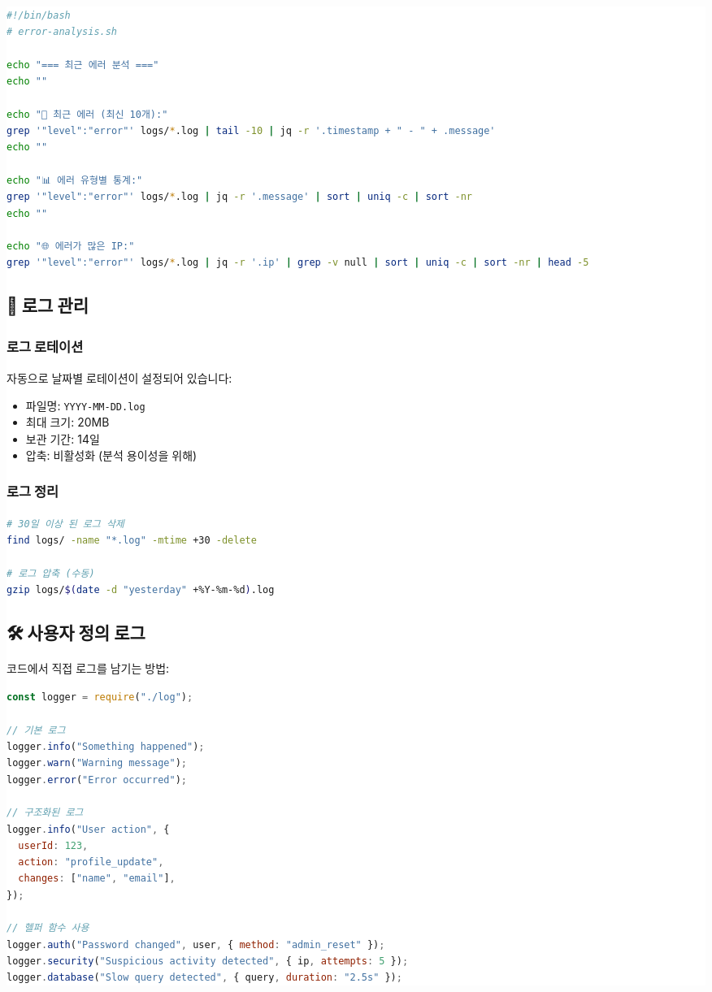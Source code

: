```bash
#!/bin/bash
# error-analysis.sh

echo "=== 최근 에러 분석 ==="
echo ""

echo "🚨 최근 에러 (최신 10개):"
grep '"level":"error"' logs/*.log | tail -10 | jq -r '.timestamp + " - " + .message'
echo ""

echo "📊 에러 유형별 통계:"
grep '"level":"error"' logs/*.log | jq -r '.message' | sort | uniq -c | sort -nr
echo ""

echo "🌐 에러가 많은 IP:"
grep '"level":"error"' logs/*.log | jq -r '.ip' | grep -v null | sort | uniq -c | sort -nr | head -5
```

## 🔧 **로그 관리**

### **로그 로테이션**

자동으로 날짜별 로테이션이 설정되어 있습니다:

- 파일명: `YYYY-MM-DD.log`
- 최대 크기: 20MB
- 보관 기간: 14일
- 압축: 비활성화 (분석 용이성을 위해)

### **로그 정리**

```bash
# 30일 이상 된 로그 삭제
find logs/ -name "*.log" -mtime +30 -delete

# 로그 압축 (수동)
gzip logs/$(date -d "yesterday" +%Y-%m-%d).log
```

## 🛠 **사용자 정의 로그**

코드에서 직접 로그를 남기는 방법:

```javascript
const logger = require("./log");

// 기본 로그
logger.info("Something happened");
logger.warn("Warning message");
logger.error("Error occurred");

// 구조화된 로그
logger.info("User action", {
  userId: 123,
  action: "profile_update",
  changes: ["name", "email"],
});

// 헬퍼 함수 사용
logger.auth("Password changed", user, { method: "admin_reset" });
logger.security("Suspicious activity detected", { ip, attempts: 5 });
logger.database("Slow query detected", { query, duration: "2.5s" });
```
